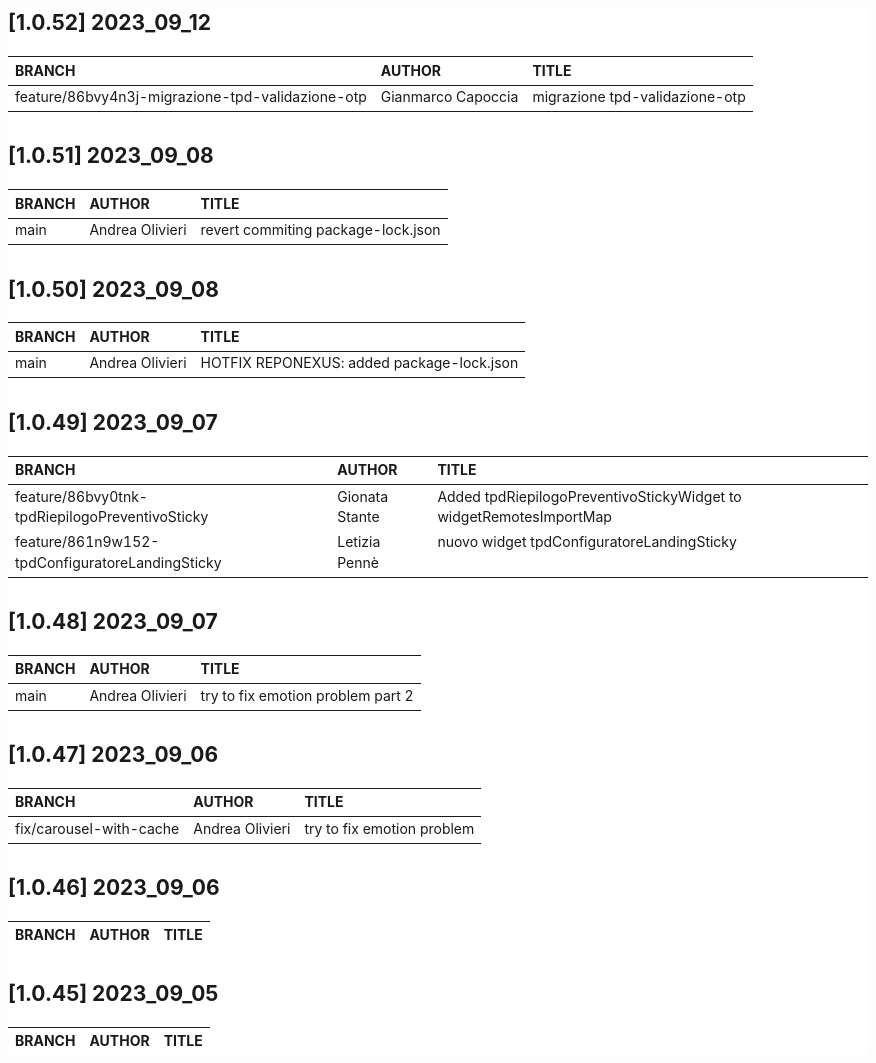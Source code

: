 ## [1.0.52] 2023_09_12

| BRANCH                                           | AUTHOR             | TITLE                          |
| :----------------------------------------------- | :----------------- | :----------------------------- |
| feature/86bvy4n3j-migrazione-tpd-validazione-otp | Gianmarco Capoccia | migrazione tpd-validazione-otp |

## [1.0.51] 2023_09_08

| BRANCH | AUTHOR          | TITLE                              |
| :----- | :-------------- | :--------------------------------- |
| main   | Andrea Olivieri | revert commiting package-lock.json |

## [1.0.50] 2023_09_08

| BRANCH | AUTHOR          | TITLE                                     |
| :----- | :-------------- | :---------------------------------------- |
| main   | Andrea Olivieri | HOTFIX REPONEXUS: added package-lock.json |

## [1.0.49] 2023_09_07

| BRANCH                                          | AUTHOR         | TITLE                                                              |
| :---------------------------------------------- | :------------- | :----------------------------------------------------------------- |
| feature/86bvy0tnk-tpdRiepilogoPreventivoSticky  | Gionata Stante | Added tpdRiepilogoPreventivoStickyWidget to widgetRemotesImportMap |
| feature/861n9w152-tpdConfiguratoreLandingSticky | Letizia Pennè  | nuovo widget tpdConfiguratoreLandingSticky                         |

## [1.0.48] 2023_09_07

| BRANCH | AUTHOR          | TITLE                             |
| :----- | :-------------- | :-------------------------------- |
| main   | Andrea Olivieri | try to fix emotion problem part 2 |

## [1.0.47] 2023_09_06

| BRANCH                  | AUTHOR          | TITLE                      |
| :---------------------- | :-------------- | :------------------------- |
| fix/carousel-with-cache | Andrea Olivieri | try to fix emotion problem |

## [1.0.46] 2023_09_06

| BRANCH | AUTHOR | TITLE |
| :----- | :----- | :---- |

## [1.0.45] 2023_09_05

| BRANCH | AUTHOR | TITLE |
| :----- | :----- | :---- |
